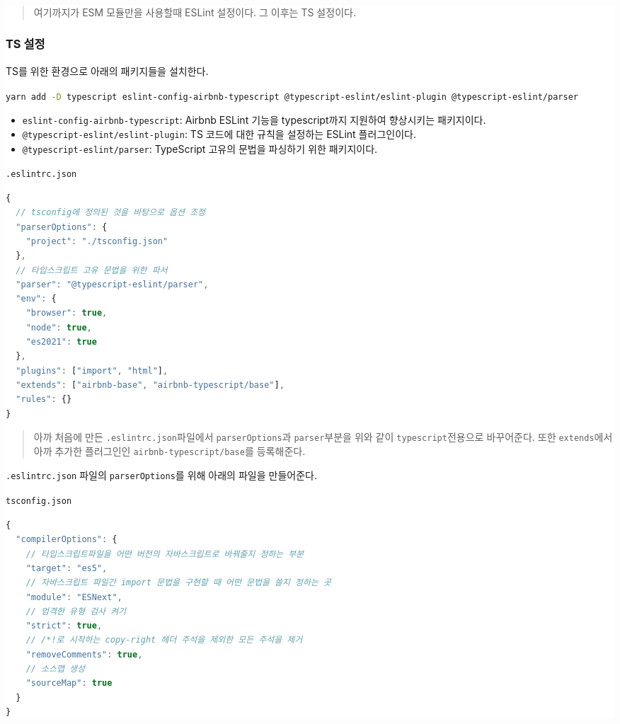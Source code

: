 
> 여기까지가 ESM 모듈만을 사용할때 ESLint 설정이다. 그 이후는 TS 설정이다.

### TS 설정

TS를 위한 환경으로 아래의 패키지들을 설치한다.

```bash
yarn add -D typescript eslint-config-airbnb-typescript @typescript-eslint/eslint-plugin @typescript-eslint/parser
```

- `eslint-config-airbnb-typescript`: Airbnb ESLint 기능을 typescript까지 지원하여 향상시키는 패키지이다.
- `@typescript-eslint/eslint-plugin`: TS 코드에 대한 규칙을 설정하는 ESLint 플러그인이다.
- `@typescript-eslint/parser`: TypeScript 고유의 문법을 파싱하기 위한 패키지이다.

`.eslintrc.json`

```js
{
  // tsconfig에 정의된 것을 바탕으로 옵션 조정
  "parserOptions": {
    "project": "./tsconfig.json"
  },
  // 타입스크립트 고유 문법을 위한 파서
  "parser": "@typescript-eslint/parser",
  "env": {
    "browser": true,
    "node": true,
    "es2021": true
  },
  "plugins": ["import", "html"],
  "extends": ["airbnb-base", "airbnb-typescript/base"],
  "rules": {}
}
```

> 아까 처음에 만든 `.eslintrc.json`파일에서 `parserOptions`과 `parser`부분을 위와 같이 `typescript`전용으로 바꾸어준다.
> 또한 `extends`에서 아까 추가한 플러그인인 `airbnb-typescript/base`를 등록해준다.

`.eslintrc.json` 파일의 `parserOptions`를 위해 아래의 파일을 만들어준다.

`tsconfig.json`

```js
{
  "compilerOptions": {
    // 타입스크립트파일을 어떤 버전의 자바스크립트로 바꿔줄지 정하는 부분
    "target": "es5",
    // 자바스크립트 파일간 import 문법을 구현할 때 어떤 문법을 쓸지 정하는 곳
    "module": "ESNext",
    // 엄격한 유형 검사 켜기
    "strict": true,
    // /*!로 시작하는 copy-right 헤더 주석을 제외한 모든 주석을 제거
    "removeComments": true,
    // 소스맵 생성
    "sourceMap": true
  }
}
```
